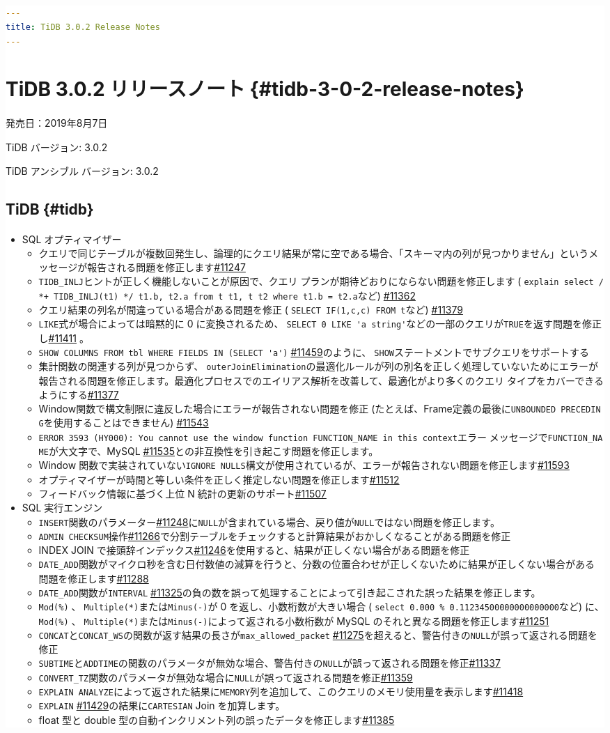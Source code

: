 ```yaml
---
title: TiDB 3.0.2 Release Notes
---
```


# TiDB 3.0.2 リリースノート {#tidb-3-0-2-release-notes}

発売日：2019年8月7日

TiDB バージョン: 3.0.2

TiDB アンシブル バージョン: 3.0.2

## TiDB {#tidb}

-   SQL オプティマイザー
    -   クエリで同じテーブルが複数回発生し、論理的にクエリ結果が常に空である場合、「スキーマ内の列が見つかりません」というメッセージが報告される問題を修正します[#11247](https://github.com/pingcap/tidb/pull/11247)
    -   `TIDB_INLJ`ヒントが正しく機能しないことが原因で、クエリ プランが期待どおりにならない問題を修正します ( `explain select /*+ TIDB_INLJ(t1) */ t1.b, t2.a from t t1, t t2 where t1.b = t2.a`など) [#11362](https://github.com/pingcap/tidb/pull/11362)
    -   クエリ結果の列名が間違っている場合がある問題を修正 ( `SELECT IF(1,c,c) FROM t`など) [#11379](https://github.com/pingcap/tidb/pull/11379)
    -   `LIKE`式が場合によっては暗黙的に 0 に変換されるため、 `SELECT 0 LIKE 'a string'`などの一部のクエリが`TRUE`を返す問題を修正し[#11411](https://github.com/pingcap/tidb/pull/11411) 。
    -   `SHOW COLUMNS FROM tbl WHERE FIELDS IN (SELECT 'a')` [#11459](https://github.com/pingcap/tidb/pull/11459)のように、 `SHOW`ステートメントでサブクエリをサポートする
    -   集計関数の関連する列が見つからず、 `outerJoinElimination`の最適化ルールが列の別名を正しく処理していないためにエラーが報告される問題を修正します。最適化プロセスでのエイリアス解析を改善して、最適化がより多くのクエリ タイプをカバーできるようにする[#11377](https://github.com/pingcap/tidb/pull/11377)
    -   Window関数で構文制限に違反した場合にエラーが報告されない問題を修正 (たとえば、Frame定義の最後に`UNBOUNDED PRECEDING`を使用することはできません) [#11543](https://github.com/pingcap/tidb/pull/11543)
    -   `ERROR 3593 (HY000): You cannot use the window function FUNCTION_NAME in this context`エラー メッセージで`FUNCTION_NAME`が大文字で、MySQL [#11535](https://github.com/pingcap/tidb/pull/11535)との非互換性を引き起こす問題を修正します。
    -   Window 関数で実装されていない`IGNORE NULLS`構文が使用されているが、エラーが報告されない問題を修正します[#11593](https://github.com/pingcap/tidb/pull/11593)
    -   オプティマイザーが時間と等しい条件を正しく推定しない問題を修正します[#11512](https://github.com/pingcap/tidb/pull/11512)
    -   フィードバック情報に基づく上位 N 統計の更新のサポート[#11507](https://github.com/pingcap/tidb/pull/11507)
-   SQL 実行エンジン
    -   `INSERT`関数のパラメーター[#11248](https://github.com/pingcap/tidb/pull/11248)に`NULL`が含まれている場合、戻り値が`NULL`ではない問題を修正します。
    -   `ADMIN CHECKSUM`操作[#11266](https://github.com/pingcap/tidb/pull/11266)で分割テーブルをチェックすると計算結果がおかしくなることがある問題を修正
    -   INDEX JOIN で接頭辞インデックス[#11246](https://github.com/pingcap/tidb/pull/11246)を使用すると、結果が正しくない場合がある問題を修正
    -   `DATE_ADD`関数がマイクロ秒を含む日付数値の減算を行うと、分数の位置合わせが正しくないために結果が正しくない場合がある問題を修正します[#11288](https://github.com/pingcap/tidb/pull/11288)
    -   `DATE_ADD`関数が`INTERVAL` [#11325](https://github.com/pingcap/tidb/pull/11325)の負の数を誤って処理することによって引き起こされた誤った結果を修正します。
    -   `Mod(%)` 、 `Multiple(*)`または`Minus(-)`が 0 を返し、小数桁数が大きい場合 ( `select 0.000 % 0.11234500000000000000`など) に、 `Mod(%)` 、 `Multiple(*)`または`Minus(-)`によって返される小数桁数が MySQL のそれと異なる問題を修正します[#11251](https://github.com/pingcap/tidb/pull/11251)
    -   `CONCAT`と`CONCAT_WS`の関数が返す結果の長さが`max_allowed_packet` [#11275](https://github.com/pingcap/tidb/pull/11275)を超えると、警告付きの`NULL`が誤って返される問題を修正
    -   `SUBTIME`と`ADDTIME`の関数のパラメータが無効な場合、警告付きの`NULL`が誤って返される問題を修正[#11337](https://github.com/pingcap/tidb/pull/11337)
    -   `CONVERT_TZ`関数のパラメータが無効な場合に`NULL`が誤って返される問題を修正[#11359](https://github.com/pingcap/tidb/pull/11359)
    -   `EXPLAIN ANALYZE`によって返された結果に`MEMORY`列を追加して、このクエリのメモリ使用量を表示します[#11418](https://github.com/pingcap/tidb/pull/11418)
    -   `EXPLAIN` [#11429](https://github.com/pingcap/tidb/pull/11429)の結果に`CARTESIAN` Join を加算します。
    -   float 型と double 型の自動インクリメント列の誤ったデータを修正します[#11385](https://github.com/pingcap/tidb/pull/11385)